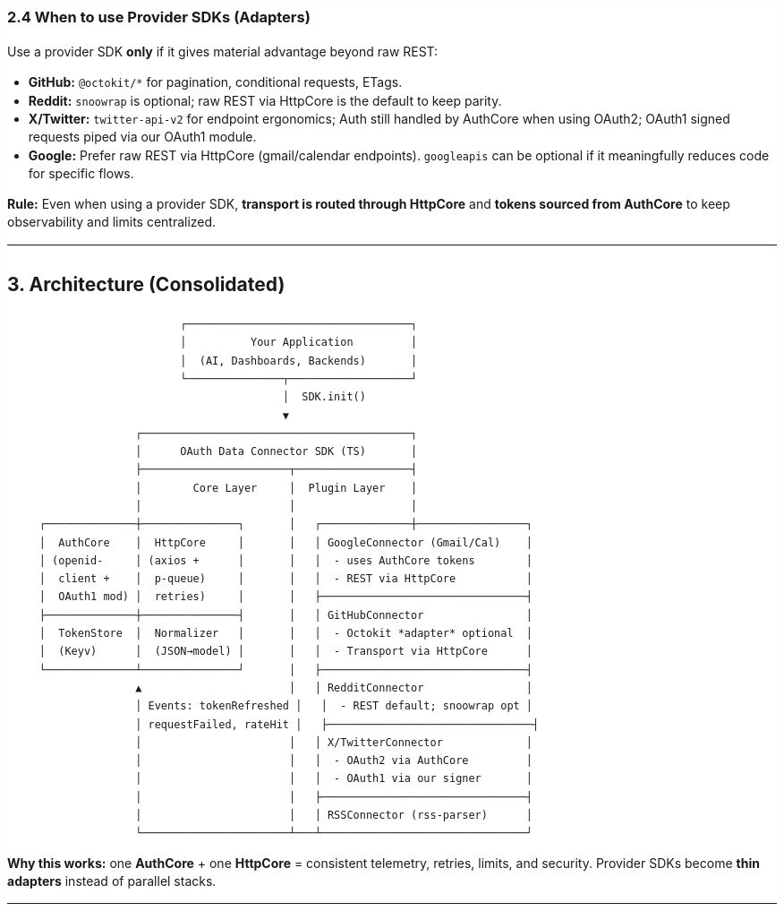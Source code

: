 ### 2.4 When to use Provider SDKs (Adapters)
Use a provider SDK **only** if it gives material advantage beyond raw REST:
- **GitHub:** `@octokit/*` for pagination, conditional requests, ETags.  
- **Reddit:** `snoowrap` is optional; raw REST via HttpCore is the default to keep parity.  
- **X/Twitter:** `twitter-api-v2` for endpoint ergonomics; Auth still handled by AuthCore when using OAuth2; OAuth1 signed requests piped via our OAuth1 module.  
- **Google:** Prefer raw REST via HttpCore (gmail/calendar endpoints). `googleapis` can be optional if it meaningfully reduces code for specific flows.

**Rule:** Even when using a provider SDK, **transport is routed through HttpCore** and **tokens sourced from AuthCore** to keep observability and limits centralized.

---

## 3. Architecture (Consolidated)

```
                           ┌───────────────────────────────────┐
                           │          Your Application         │
                           │  (AI, Dashboards, Backends)       │
                           └───────────────┬───────────────────┘
                                           │  SDK.init()
                                           ▼
                    ┌──────────────────────────────────────────┐
                    │      OAuth Data Connector SDK (TS)       │
                    ├───────────────────────┬──────────────────┤
                    │        Core Layer     │  Plugin Layer    │
                    │                       │                  │
     ┌──────────────┼───────────────┐       │   ┌──────────────┼─────────────────┐
     │  AuthCore    │  HttpCore     │       │   │ GoogleConnector (Gmail/Cal)    │
     │ (openid-     │ (axios +      │       │   │  - uses AuthCore tokens        │
     │  client +    │  p-queue)     │       │   │  - REST via HttpCore           │
     │  OAuth1 mod) │  retries)     │       │   ├────────────────────────────────┤
     ├──────────────┼───────────────┤       │   │ GitHubConnector                │
     │  TokenStore  │  Normalizer   │       │   │  - Octokit *adapter* optional  │
     │  (Keyv)      │  (JSON→model) │       │   │  - Transport via HttpCore      │
     └──────────────┴───────────────┘       │   ├────────────────────────────────┤
                    ▲                       │   │ RedditConnector                │
                    │ Events: tokenRefreshed │   │  - REST default; snoowrap opt │
                    │ requestFailed, rateHit │   ├────────────────────────────────┤
                    │                       │   │ X/TwitterConnector             │
                    │                       │   │  - OAuth2 via AuthCore         │
                    │                       │   │  - OAuth1 via our signer       │
                    │                       │   ├────────────────────────────────┤
                    │                       │   │ RSSConnector (rss-parser)      │
                    └───────────────────────┴───┴────────────────────────────────┘
```

**Why this works:** one **AuthCore** + one **HttpCore** = consistent telemetry, retries, limits, and security. Provider SDKs become **thin adapters** instead of parallel stacks.

---
